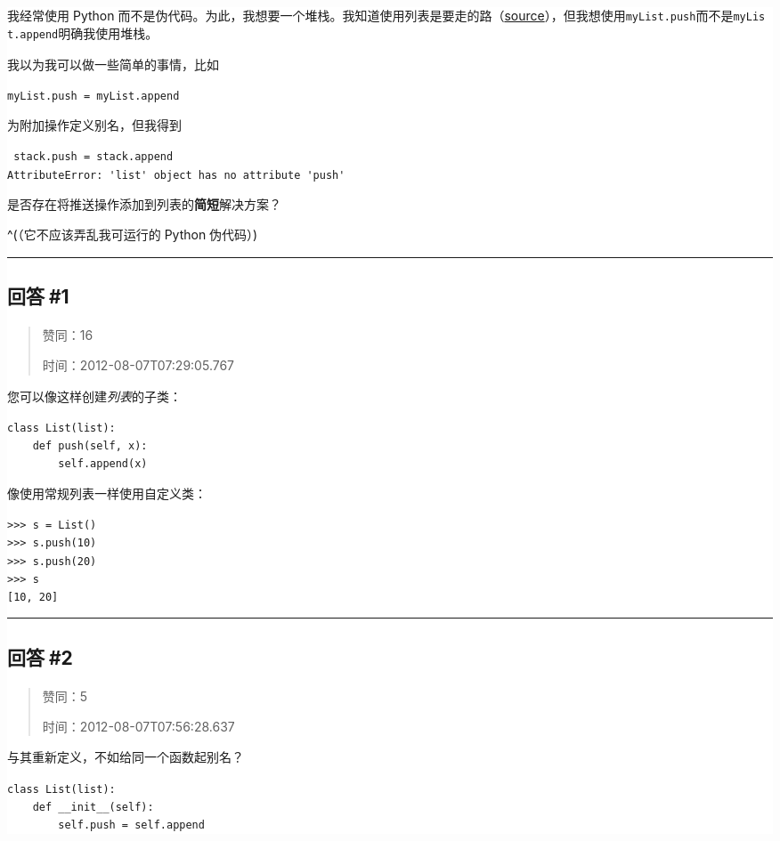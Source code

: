 我经常使用 Python 而不是伪代码。为此，我想要一个堆栈。我知道使用列表是要走的路（[source](http://docs.python.org/tutorial/datastructures.html#using-lists-as-stacks)），但我想使用`myList.push`而不是`myList.append`明确我使用堆栈。

我以为我可以做一些简单的事情，比如

```
myList.push = myList.append 
```

为附加操作定义别名，但我得到

```
 stack.push = stack.append
AttributeError: 'list' object has no attribute 'push' 
```

是否存在将推送操作添加到列表的**简短**解决方案？

^(（它不应该弄乱我可运行的 Python 伪代码）)

* * *

## 回答 #1

> 赞同：16
> 
> 时间：2012-08-07T07:29:05.767

您可以像这样创建*列表*的子类：

```
class List(list):
    def push(self, x):
        self.append(x) 
```

像使用常规列表一样使用自定义类：

```
>>> s = List()
>>> s.push(10)
>>> s.push(20)
>>> s
[10, 20] 
```

* * *

## 回答 #2

> 赞同：5
> 
> 时间：2012-08-07T07:56:28.637

与其重新定义，不如给同一个函数起别名？

```
class List(list):
    def __init__(self):
        self.push = self.append 
```

